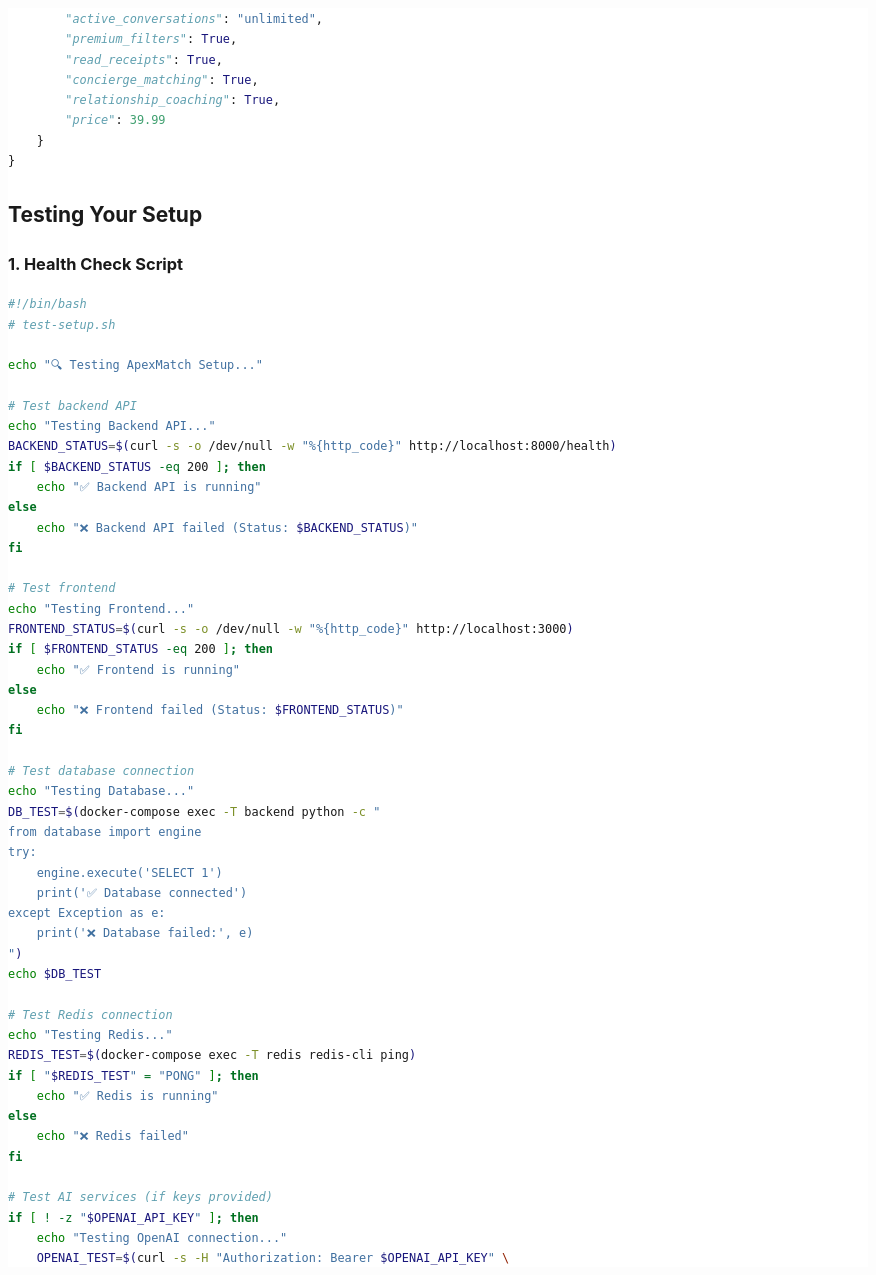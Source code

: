 ```python
        "active_conversations": "unlimited",
        "premium_filters": True,
        "read_receipts": True,
        "concierge_matching": True,
        "relationship_coaching": True,
        "price": 39.99
    }
}
```

## Testing Your Setup

### 1. Health Check Script
```bash
#!/bin/bash
# test-setup.sh

echo "🔍 Testing ApexMatch Setup..."

# Test backend API
echo "Testing Backend API..."
BACKEND_STATUS=$(curl -s -o /dev/null -w "%{http_code}" http://localhost:8000/health)
if [ $BACKEND_STATUS -eq 200 ]; then
    echo "✅ Backend API is running"
else
    echo "❌ Backend API failed (Status: $BACKEND_STATUS)"
fi

# Test frontend
echo "Testing Frontend..."
FRONTEND_STATUS=$(curl -s -o /dev/null -w "%{http_code}" http://localhost:3000)
if [ $FRONTEND_STATUS -eq 200 ]; then
    echo "✅ Frontend is running"
else
    echo "❌ Frontend failed (Status: $FRONTEND_STATUS)"
fi

# Test database connection
echo "Testing Database..."
DB_TEST=$(docker-compose exec -T backend python -c "
from database import engine
try:
    engine.execute('SELECT 1')
    print('✅ Database connected')
except Exception as e:
    print('❌ Database failed:', e)
")
echo $DB_TEST

# Test Redis connection
echo "Testing Redis..."
REDIS_TEST=$(docker-compose exec -T redis redis-cli ping)
if [ "$REDIS_TEST" = "PONG" ]; then
    echo "✅ Redis is running"
else
    echo "❌ Redis failed"
fi

# Test AI services (if keys provided)
if [ ! -z "$OPENAI_API_KEY" ]; then
    echo "Testing OpenAI connection..."
    OPENAI_TEST=$(curl -s -H "Authorization: Bearer $OPENAI_API_KEY" \
```